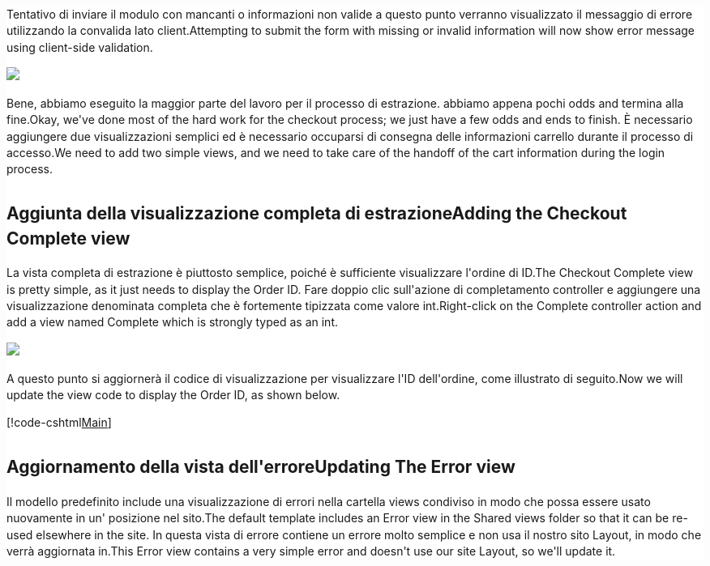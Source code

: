 <span data-ttu-id="f3930-164">Tentativo di inviare il modulo con mancanti o informazioni non valide a questo punto verranno visualizzato il messaggio di errore utilizzando la convalida lato client.</span><span class="sxs-lookup"><span data-stu-id="f3930-164">Attempting to submit the form with missing or invalid information will now show error message using client-side validation.</span></span>

![](mvc-music-store-part-9/_static/image7.png)

<span data-ttu-id="f3930-165">Bene, abbiamo eseguito la maggior parte del lavoro per il processo di estrazione. abbiamo appena pochi odds and termina alla fine.</span><span class="sxs-lookup"><span data-stu-id="f3930-165">Okay, we've done most of the hard work for the checkout process; we just have a few odds and ends to finish.</span></span> <span data-ttu-id="f3930-166">È necessario aggiungere due visualizzazioni semplici ed è necessario occuparsi di consegna delle informazioni carrello durante il processo di accesso.</span><span class="sxs-lookup"><span data-stu-id="f3930-166">We need to add two simple views, and we need to take care of the handoff of the cart information during the login process.</span></span>

## <a name="adding-the-checkout-complete-view"></a><span data-ttu-id="f3930-167">Aggiunta della visualizzazione completa di estrazione</span><span class="sxs-lookup"><span data-stu-id="f3930-167">Adding the Checkout Complete view</span></span>

<span data-ttu-id="f3930-168">La vista completa di estrazione è piuttosto semplice, poiché è sufficiente visualizzare l'ordine di ID.</span><span class="sxs-lookup"><span data-stu-id="f3930-168">The Checkout Complete view is pretty simple, as it just needs to display the Order ID.</span></span> <span data-ttu-id="f3930-169">Fare doppio clic sull'azione di completamento controller e aggiungere una visualizzazione denominata completa che è fortemente tipizzata come valore int.</span><span class="sxs-lookup"><span data-stu-id="f3930-169">Right-click on the Complete controller action and add a view named Complete which is strongly typed as an int.</span></span>

![](mvc-music-store-part-9/_static/image8.png)

<span data-ttu-id="f3930-170">A questo punto si aggiornerà il codice di visualizzazione per visualizzare l'ID dell'ordine, come illustrato di seguito.</span><span class="sxs-lookup"><span data-stu-id="f3930-170">Now we will update the view code to display the Order ID, as shown below.</span></span>

[!code-cshtml[Main](mvc-music-store-part-9/samples/sample12.cshtml)]

## <a name="updating-the-error-view"></a><span data-ttu-id="f3930-171">Aggiornamento della vista dell'errore</span><span class="sxs-lookup"><span data-stu-id="f3930-171">Updating The Error view</span></span>

<span data-ttu-id="f3930-172">Il modello predefinito include una visualizzazione di errori nella cartella views condiviso in modo che possa essere usato nuovamente in un' posizione nel sito.</span><span class="sxs-lookup"><span data-stu-id="f3930-172">The default template includes an Error view in the Shared views folder so that it can be re-used elsewhere in the site.</span></span> <span data-ttu-id="f3930-173">In questa vista di errore contiene un errore molto semplice e non usa il nostro sito Layout, in modo che verrà aggiornata in.</span><span class="sxs-lookup"><span data-stu-id="f3930-173">This Error view contains a very simple error and doesn't use our site Layout, so we'll update it.</span></span>
